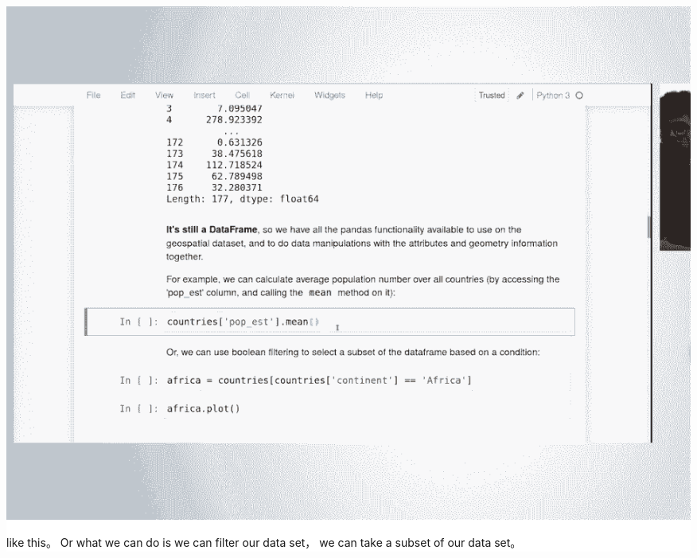 ![](img/81e8c90c191b11ba7052bce0b0522fb5_50.png)

 like this。 Or what we can do is we can filter our data set， we can take a subset of our data set。


